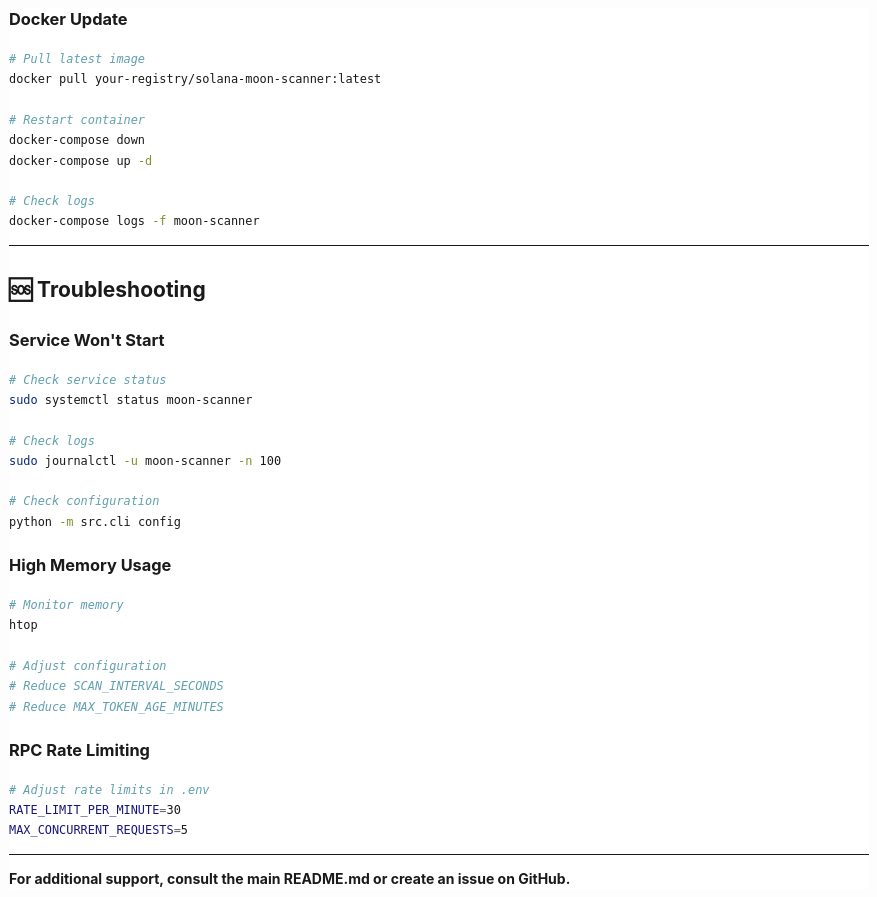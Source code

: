 ### Docker Update

```bash
# Pull latest image
docker pull your-registry/solana-moon-scanner:latest

# Restart container
docker-compose down
docker-compose up -d

# Check logs
docker-compose logs -f moon-scanner
```

---

## 🆘 Troubleshooting

### Service Won't Start
```bash
# Check service status
sudo systemctl status moon-scanner

# Check logs
sudo journalctl -u moon-scanner -n 100

# Check configuration
python -m src.cli config
```

### High Memory Usage
```bash
# Monitor memory
htop

# Adjust configuration
# Reduce SCAN_INTERVAL_SECONDS
# Reduce MAX_TOKEN_AGE_MINUTES
```

### RPC Rate Limiting
```bash
# Adjust rate limits in .env
RATE_LIMIT_PER_MINUTE=30
MAX_CONCURRENT_REQUESTS=5
```

---

**For additional support, consult the main README.md or create an issue on GitHub.**
